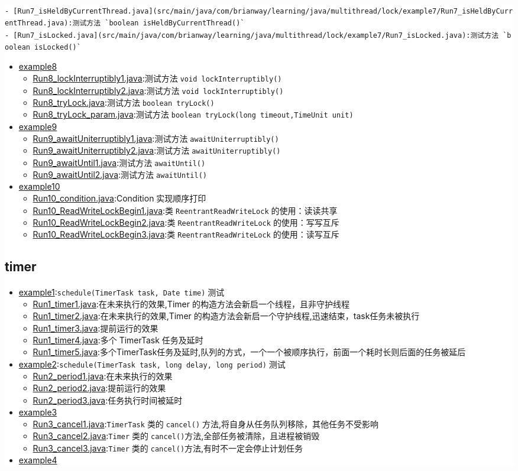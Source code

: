     - [Run7_isHeldByCurrentThread.java](src/main/java/com/brianway/learning/java/multithread/lock/example7/Run7_isHeldByCurrentThread.java):测试方法 `boolean isHeldByCurrentThread()`
    - [Run7_isLocked.java](src/main/java/com/brianway/learning/java/multithread/lock/example7/Run7_isLocked.java):测试方法 `boolean isLocked()`
- [example8](src/main/java/com/brianway/learning/java/multithread/lock/example8)
    - [Run8_lockInterruptibly1.java](src/main/java/com/brianway/learning/java/multithread/lock/example8/Run8_lockInterruptibly1.java):测试方法 `void lockInterruptibly()`
    - [Run8_lockInterruptibly2.java](src/main/java/com/brianway/learning/java/multithread/lock/example8/Run8_lockInterruptibly2.java):测试方法 `void lockInterruptibly()`
    - [Run8_tryLock.java](src/main/java/com/brianway/learning/java/multithread/lock/example8/Run8_tryLock.java):测试方法 `boolean tryLock()`
    - [Run8_tryLock_param.java](src/main/java/com/brianway/learning/java/multithread/lock/example8/Run8_tryLock_param.java):测试方法 `boolean tryLock(long timeout,TimeUnit unit)`
- [example9](src/main/java/com/brianway/learning/java/multithread/lock/example9)
    - [Run9_awaitUniterruptibly1.java](src/main/java/com/brianway/learning/java/multithread/lock/example9/Run9_awaitUniterruptibly1.java):测试方法 `awaitUniterruptibly()`
    - [Run9_awaitUniterruptibly2.java](src/main/java/com/brianway/learning/java/multithread/lock/example9/Run9_awaitUniterruptibly2.java):测试方法 `awaitUniterruptibly()`
    - [Run9_awaitUntil1.java](src/main/java/com/brianway/learning/java/multithread/lock/example9/Run9_awaitUntil1.java):测试方法 `awaitUntil()`
    - [Run9_awaitUntil2.java](src/main/java/com/brianway/learning/java/multithread/lock/example9/Run9_awaitUntil2.java):测试方法 `awaitUntil()`
- [example10](src/main/java/com/brianway/learning/java/multithread/lock/example10)
    - [Run10_condition.java](src/main/java/com/brianway/learning/java/multithread/lock/example10/Run10_condition.java):Condition 实现顺序打印
    - [Run10_ReadWriteLockBegin1.java](src/main/java/com/brianway/learning/java/multithread/lock/example10/Run10_ReadWriteLockBegin1.java):类 `ReentrantReadWriteLock` 的使用：读读共享
    - [Run10_ReadWriteLockBegin2.java](src/main/java/com/brianway/learning/java/multithread/lock/example10/Run10_ReadWriteLockBegin2.java):类 `ReentrantReadWriteLock` 的使用：写写互斥
    - [Run10_ReadWriteLockBegin3.java](src/main/java/com/brianway/learning/java/multithread/lock/example10/Run10_ReadWriteLockBegin3.java):类 `ReentrantReadWriteLock` 的使用：读写互斥


## timer

- [example1](src/main/java/com/brianway/learning/java/multithread/timer/example1):`schedule(TimerTask task, Date time)` 测试
    - [Run1_timer1.java](src/main/java/com/brianway/learning/java/multithread/timer/example1/Run1_timer1.java):在未来执行的效果,Timer 的构造方法会新启一个线程，且非守护线程
    - [Run1_timer2.java](src/main/java/com/brianway/learning/java/multithread/timer/example1/Run1_timer2.java):在未来执行的效果,Timer 的构造方法会新启一个守护线程,迅速结束，task任务未被执行
    - [Run1_timer3.java](src/main/java/com/brianway/learning/java/multithread/timer/example1/Run1_timer3.java):提前运行的效果
    - [Run1_timer4.java](src/main/java/com/brianway/learning/java/multithread/timer/example1/Run1_timer4.java):多个 TimerTask 任务及延时
    - [Run1_timer5.java](src/main/java/com/brianway/learning/java/multithread/timer/example1/Run1_timer5.java):多个TimerTask任务及延时,队列的方式，一个一个被顺序执行，前面一个耗时长则后面的任务被延后
- [example2](src/main/java/com/brianway/learning/java/multithread/timer/example2):`schedule(TimerTask task, long delay, long period)` 测试
    - [Run2_period1.java](src/main/java/com/brianway/learning/java/multithread/timer/example2/Run2_period1.java):在未来执行的效果
    - [Run2_period2.java](src/main/java/com/brianway/learning/java/multithread/timer/example2/Run2_period2.java):提前运行的效果
    - [Run2_period3.java](src/main/java/com/brianway/learning/java/multithread/timer/example2/Run2_period3.java):任务执行时间被延时
- [example3](src/main/java/com/brianway/learning/java/multithread/timer/example3)
    - [Run3_cancel1.java](src/main/java/com/brianway/learning/java/multithread/timer/example3/Run3_cancel1.java):`TimerTask` 类的 `cancel()` 方法,将自身从任务队列移除，其他任务不受影响
    - [Run3_cancel2.java](src/main/java/com/brianway/learning/java/multithread/timer/example3/Run3_cancel2.java):`Timer` 类的 `cancel()`方法,全部任务被清除，且进程被销毁
    - [Run3_cancel3.java](src/main/java/com/brianway/learning/java/multithread/timer/example3/Run3_cancel3.java):`Timer` 类的 `cancel()`方法,有时不一定会停止计划任务
- [example4](src/main/java/com/brianway/learning/java/multithread/timer/example4)
